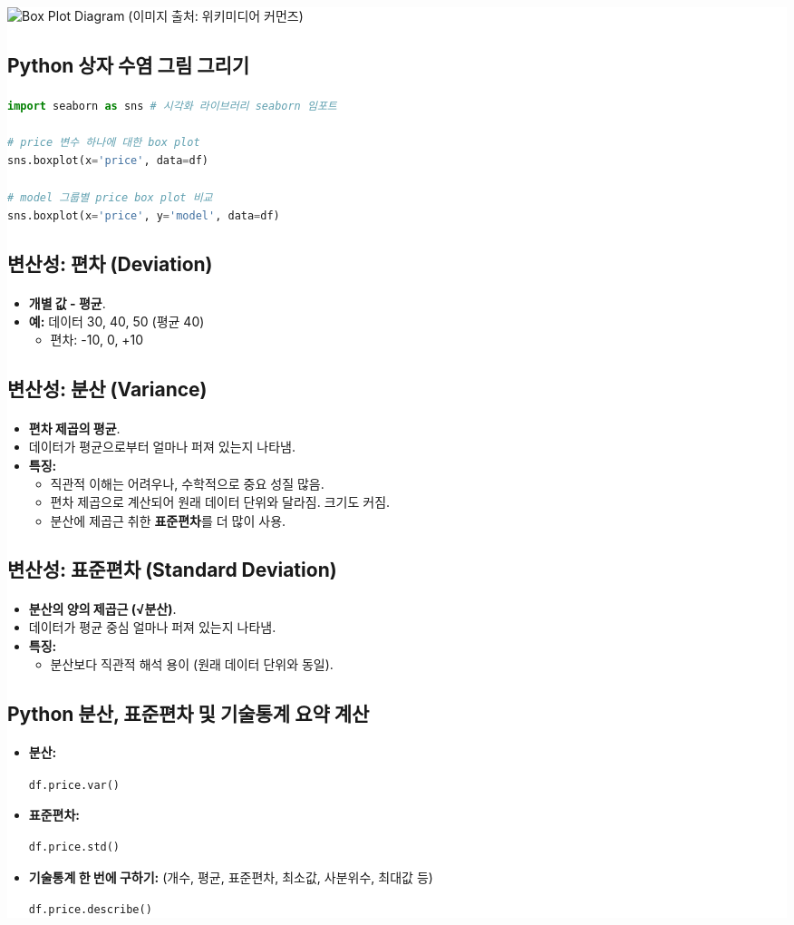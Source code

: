 ![Box Plot Diagram](https://upload.wikimedia.org/wikipedia/commons/thumb/1/1a/Boxplot_vs_PDF.svg/300px-Boxplot_vs_PDF.svg.png)
(이미지 출처: 위키미디어 커먼즈)

## Python 상자 수염 그림 그리기

```python
import seaborn as sns # 시각화 라이브러리 seaborn 임포트

# price 변수 하나에 대한 box plot
sns.boxplot(x='price', data=df)

# model 그룹별 price box plot 비교
sns.boxplot(x='price', y='model', data=df)
```

## 변산성: 편차 (Deviation)

*   **개별 값 - 평균**.
*   **예:** 데이터 30, 40, 50 (평균 40)
    *   편차: -10, 0, +10

## 변산성: 분산 (Variance)

*   **편차 제곱의 평균**.
*   데이터가 평균으로부터 얼마나 퍼져 있는지 나타냄.
*   **특징:**
    *   직관적 이해는 어려우나, 수학적으로 중요 성질 많음.
    *   편차 제곱으로 계산되어 원래 데이터 단위와 달라짐. 크기도 커짐.
    *   분산에 제곱근 취한 **표준편차**를 더 많이 사용.

## 변산성: 표준편차 (Standard Deviation)

*   **분산의 양의 제곱근 (√분산)**.
*   데이터가 평균 중심 얼마나 퍼져 있는지 나타냄.
*   **특징:**
    *   분산보다 직관적 해석 용이 (원래 데이터 단위와 동일).

## Python 분산, 표준편차 및 기술통계 요약 계산

*   **분산:**
    ```python
    df.price.var()
    ```
*   **표준편차:**
    ```python
    df.price.std()
    ```
*   **기술통계 한 번에 구하기:** (개수, 평균, 표준편차, 최소값, 사분위수, 최대값 등)
    ```python
    df.price.describe()
    ```
